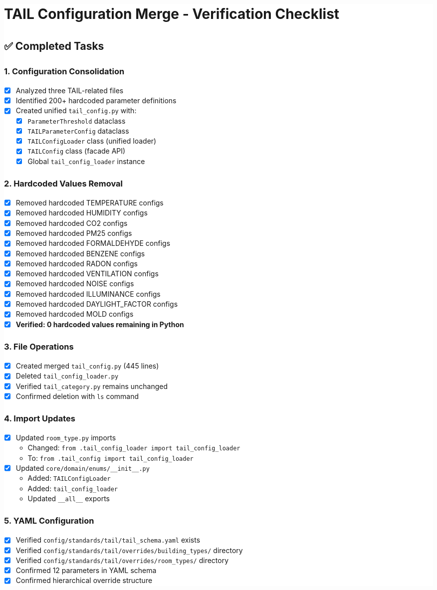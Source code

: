 # TAIL Configuration Merge - Verification Checklist

## ✅ Completed Tasks

### 1. Configuration Consolidation
- [x] Analyzed three TAIL-related files
- [x] Identified 200+ hardcoded parameter definitions
- [x] Created unified `tail_config.py` with:
  - [x] `ParameterThreshold` dataclass
  - [x] `TAILParameterConfig` dataclass
  - [x] `TAILConfigLoader` class (unified loader)
  - [x] `TAILConfig` class (facade API)
  - [x] Global `tail_config_loader` instance

### 2. Hardcoded Values Removal
- [x] Removed hardcoded TEMPERATURE configs
- [x] Removed hardcoded HUMIDITY configs
- [x] Removed hardcoded CO2 configs
- [x] Removed hardcoded PM25 configs
- [x] Removed hardcoded FORMALDEHYDE configs
- [x] Removed hardcoded BENZENE configs
- [x] Removed hardcoded RADON configs
- [x] Removed hardcoded VENTILATION configs
- [x] Removed hardcoded NOISE configs
- [x] Removed hardcoded ILLUMINANCE configs
- [x] Removed hardcoded DAYLIGHT_FACTOR configs
- [x] Removed hardcoded MOLD configs
- [x] **Verified: 0 hardcoded values remaining in Python**

### 3. File Operations
- [x] Created merged `tail_config.py` (445 lines)
- [x] Deleted `tail_config_loader.py`
- [x] Verified `tail_category.py` remains unchanged
- [x] Confirmed deletion with `ls` command

### 4. Import Updates
- [x] Updated `room_type.py` imports
  - Changed: `from .tail_config_loader import tail_config_loader`
  - To: `from .tail_config import tail_config_loader`
- [x] Updated `core/domain/enums/__init__.py`
  - Added: `TAILConfigLoader`
  - Added: `tail_config_loader`
  - Updated `__all__` exports

### 5. YAML Configuration
- [x] Verified `config/standards/tail/tail_schema.yaml` exists
- [x] Verified `config/standards/tail/overrides/building_types/` directory
- [x] Verified `config/standards/tail/overrides/room_types/` directory
- [x] Confirmed 12 parameters in YAML schema
- [x] Confirmed hierarchical override structure
